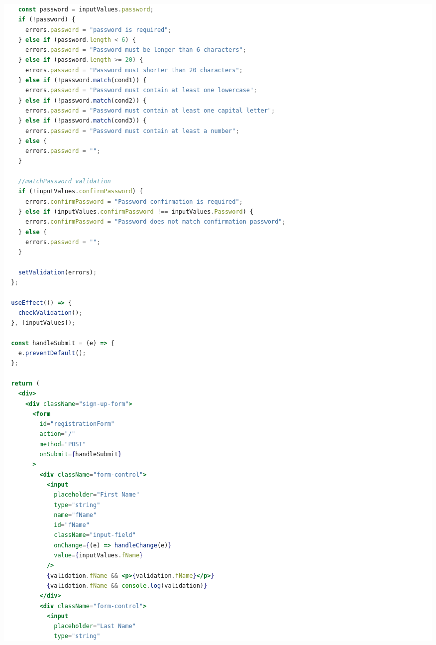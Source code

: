 ```jsx harmony
    const password = inputValues.password;
    if (!password) {
      errors.password = "password is required";
    } else if (password.length < 6) {
      errors.password = "Password must be longer than 6 characters";
    } else if (password.length >= 20) {
      errors.password = "Password must shorter than 20 characters";
    } else if (!password.match(cond1)) {
      errors.password = "Password must contain at least one lowercase";
    } else if (!password.match(cond2)) {
      errors.password = "Password must contain at least one capital letter";
    } else if (!password.match(cond3)) {
      errors.password = "Password must contain at least a number";
    } else {
      errors.password = "";
    }

    //matchPassword validation
    if (!inputValues.confirmPassword) {
      errors.confirmPassword = "Password confirmation is required";
    } else if (inputValues.confirmPassword !== inputValues.Password) {
      errors.confirmPassword = "Password does not match confirmation password";
    } else {
      errors.password = "";
    }

    setValidation(errors);
  };

  useEffect(() => {
    checkValidation();
  }, [inputValues]);

  const handleSubmit = (e) => {
    e.preventDefault();
  };

  return (
    <div>
      <div className="sign-up-form">
        <form
          id="registrationForm"
          action="/"
          method="POST"
          onSubmit={handleSubmit}
        >
          <div className="form-control">
            <input
              placeholder="First Name"
              type="string"
              name="fName"
              id="fName"
              className="input-field"
              onChange={(e) => handleChange(e)}
              value={inputValues.fName}
            />
            {validation.fName && <p>{validation.fName}</p>}
            {validation.fName && console.log(validation)}
          </div>
          <div className="form-control">
            <input
              placeholder="Last Name"
              type="string"
```